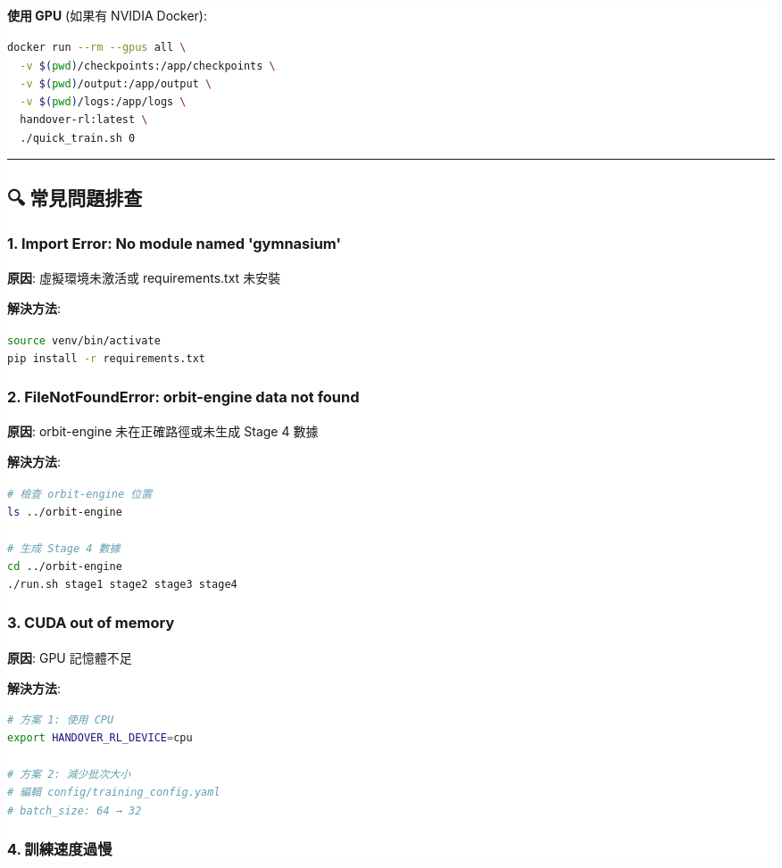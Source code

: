 **使用 GPU** (如果有 NVIDIA Docker):
```bash
docker run --rm --gpus all \
  -v $(pwd)/checkpoints:/app/checkpoints \
  -v $(pwd)/output:/app/output \
  -v $(pwd)/logs:/app/logs \
  handover-rl:latest \
  ./quick_train.sh 0
```

---

## 🔍 常見問題排查

### 1. Import Error: No module named 'gymnasium'

**原因**: 虛擬環境未激活或 requirements.txt 未安裝

**解決方法**:
```bash
source venv/bin/activate
pip install -r requirements.txt
```

### 2. FileNotFoundError: orbit-engine data not found

**原因**: orbit-engine 未在正確路徑或未生成 Stage 4 數據

**解決方法**:
```bash
# 檢查 orbit-engine 位置
ls ../orbit-engine

# 生成 Stage 4 數據
cd ../orbit-engine
./run.sh stage1 stage2 stage3 stage4
```

### 3. CUDA out of memory

**原因**: GPU 記憶體不足

**解決方法**:
```bash
# 方案 1: 使用 CPU
export HANDOVER_RL_DEVICE=cpu

# 方案 2: 減少批次大小
# 編輯 config/training_config.yaml
# batch_size: 64 → 32
```

### 4. 訓練速度過慢
